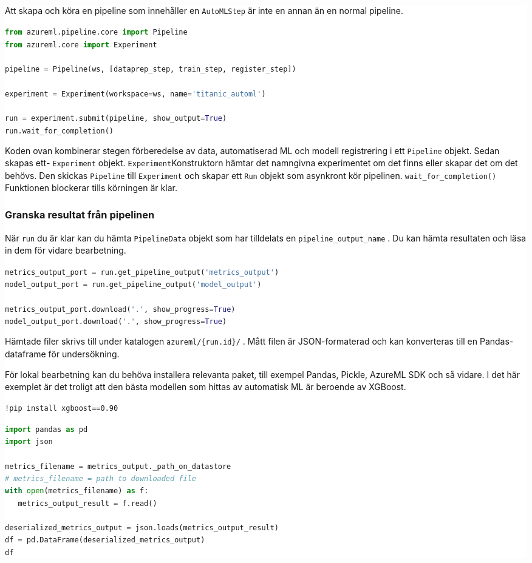 Att skapa och köra en pipeline som innehåller en `AutoMLStep` är inte en annan än en normal pipeline. 

```python
from azureml.pipeline.core import Pipeline
from azureml.core import Experiment

pipeline = Pipeline(ws, [dataprep_step, train_step, register_step])

experiment = Experiment(workspace=ws, name='titanic_automl')

run = experiment.submit(pipeline, show_output=True)
run.wait_for_completion()
```

Koden ovan kombinerar stegen förberedelse av data, automatiserad ML och modell registrering i ett `Pipeline` objekt. Sedan skapas ett- `Experiment` objekt. `Experiment`Konstruktorn hämtar det namngivna experimentet om det finns eller skapar det om det behövs. Den skickas `Pipeline` till `Experiment` och skapar ett `Run` objekt som asynkront kör pipelinen. `wait_for_completion()`Funktionen blockerar tills körningen är klar.

### <a name="examine-pipeline-results"></a>Granska resultat från pipelinen 

När `run` du är klar kan du hämta `PipelineData` objekt som har tilldelats en `pipeline_output_name` . Du kan hämta resultaten och läsa in dem för vidare bearbetning.  

```python
metrics_output_port = run.get_pipeline_output('metrics_output')
model_output_port = run.get_pipeline_output('model_output')

metrics_output_port.download('.', show_progress=True)
model_output_port.download('.', show_progress=True)
```

Hämtade filer skrivs till under katalogen `azureml/{run.id}/` . Mått filen är JSON-formaterad och kan konverteras till en Pandas-dataframe för undersökning.

För lokal bearbetning kan du behöva installera relevanta paket, till exempel Pandas, Pickle, AzureML SDK och så vidare. I det här exemplet är det troligt att den bästa modellen som hittas av automatisk ML är beroende av XGBoost.

```bash
!pip install xgboost==0.90
```

```python
import pandas as pd
import json

metrics_filename = metrics_output._path_on_datastore
# metrics_filename = path to downloaded file
with open(metrics_filename) as f:
   metrics_output_result = f.read()
   
deserialized_metrics_output = json.loads(metrics_output_result)
df = pd.DataFrame(deserialized_metrics_output)
df
```
